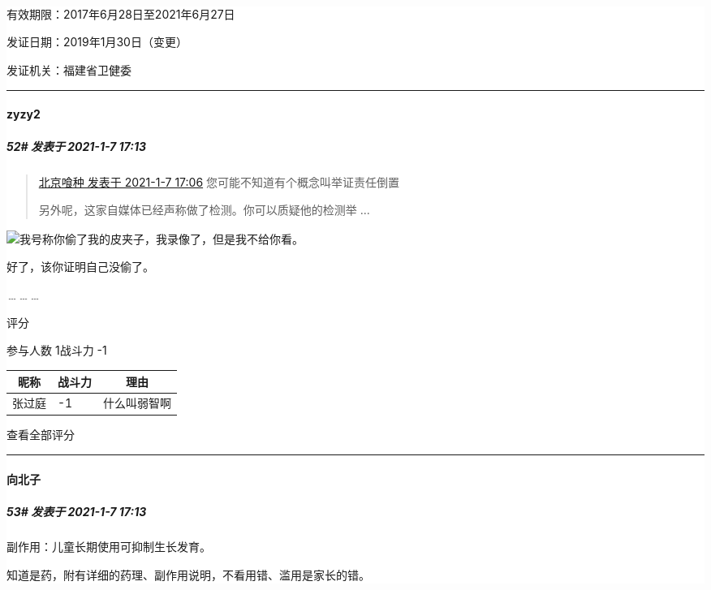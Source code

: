 有效期限：2017年6月28日至2021年6月27日


发证日期：2019年1月30日（变更）


发证机关：福建省卫健委







*****

####  zyzy2  
##### 52#       发表于 2021-1-7 17:13



<blockquote><a href="httphttps://bbs.saraba1st.com/2b/forum.php?mod=redirect&amp;goto=findpost&amp;pid=49967139&amp;ptid=1981679" target="_blank">北京喰种 发表于 2021-1-7 17:06</a>
您可能不知道有个概念叫举证责任倒置

另外呢，这家自媒体已经声称做了检测。你可以质疑他的检测举 ...</blockquote>
<img src="https://static.saraba1st.com/image/smiley/face2017/002.png" referrerpolicy="no-referrer">我号称你偷了我的皮夹子，我录像了，但是我不给你看。

好了，该你证明自己没偷了。



﹍﹍﹍

评分





 参与人数 1战斗力 -1

|昵称|战斗力|理由|
|----|---|---|
| 张过庭|-1|什么叫弱智啊|



查看全部评分






*****

####  向北子  
##### 53#       发表于 2021-1-7 17:13




副作用：儿童长期使用可抑制生长发育。

知道是药，附有详细的药理、副作用说明，不看用错、滥用是家长的错。
